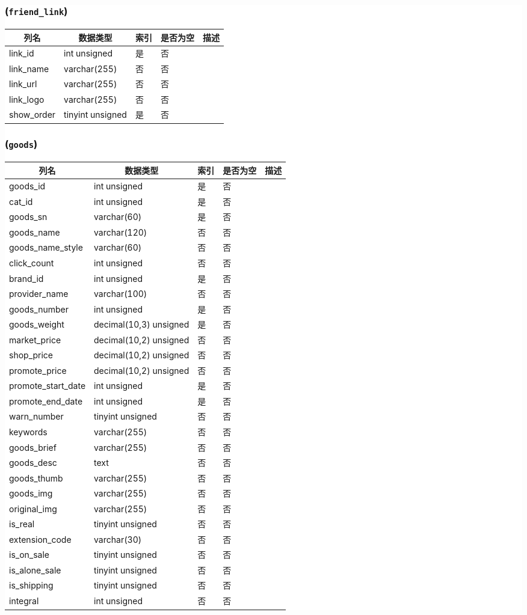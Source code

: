 ### (`friend_link`)
| 列名 | 数据类型 | 索引 | 是否为空 | 描述 |
| ------- | --------- | --------- | --------- | -------------- |
| link_id | int unsigned | 是 | 否 |  |
| link_name | varchar(255) | 否 | 否 |  |
| link_url | varchar(255) | 否 | 否 |  |
| link_logo | varchar(255) | 否 | 否 |  |
| show_order | tinyint unsigned | 是 | 否 |  |

### (`goods`)
| 列名 | 数据类型 | 索引 | 是否为空 | 描述 |
| ------- | --------- | --------- | --------- | -------------- |
| goods_id | int unsigned | 是 | 否 |  |
| cat_id | int unsigned | 是 | 否 |  |
| goods_sn | varchar(60) | 是 | 否 |  |
| goods_name | varchar(120) | 否 | 否 |  |
| goods_name_style | varchar(60) | 否 | 否 |  |
| click_count | int unsigned | 否 | 否 |  |
| brand_id | int unsigned | 是 | 否 |  |
| provider_name | varchar(100) | 否 | 否 |  |
| goods_number | int unsigned | 是 | 否 |  |
| goods_weight | decimal(10,3) unsigned | 是 | 否 |  |
| market_price | decimal(10,2) unsigned | 否 | 否 |  |
| shop_price | decimal(10,2) unsigned | 否 | 否 |  |
| promote_price | decimal(10,2) unsigned | 否 | 否 |  |
| promote_start_date | int unsigned | 是 | 否 |  |
| promote_end_date | int unsigned | 是 | 否 |  |
| warn_number | tinyint unsigned | 否 | 否 |  |
| keywords | varchar(255) | 否 | 否 |  |
| goods_brief | varchar(255) | 否 | 否 |  |
| goods_desc | text | 否 | 否 |  |
| goods_thumb | varchar(255) | 否 | 否 |  |
| goods_img | varchar(255) | 否 | 否 |  |
| original_img | varchar(255) | 否 | 否 |  |
| is_real | tinyint unsigned | 否 | 否 |  |
| extension_code | varchar(30) | 否 | 否 |  |
| is_on_sale | tinyint unsigned | 否 | 否 |  |
| is_alone_sale | tinyint unsigned | 否 | 否 |  |
| is_shipping | tinyint unsigned | 否 | 否 |  |
| integral | int unsigned | 否 | 否 |  |